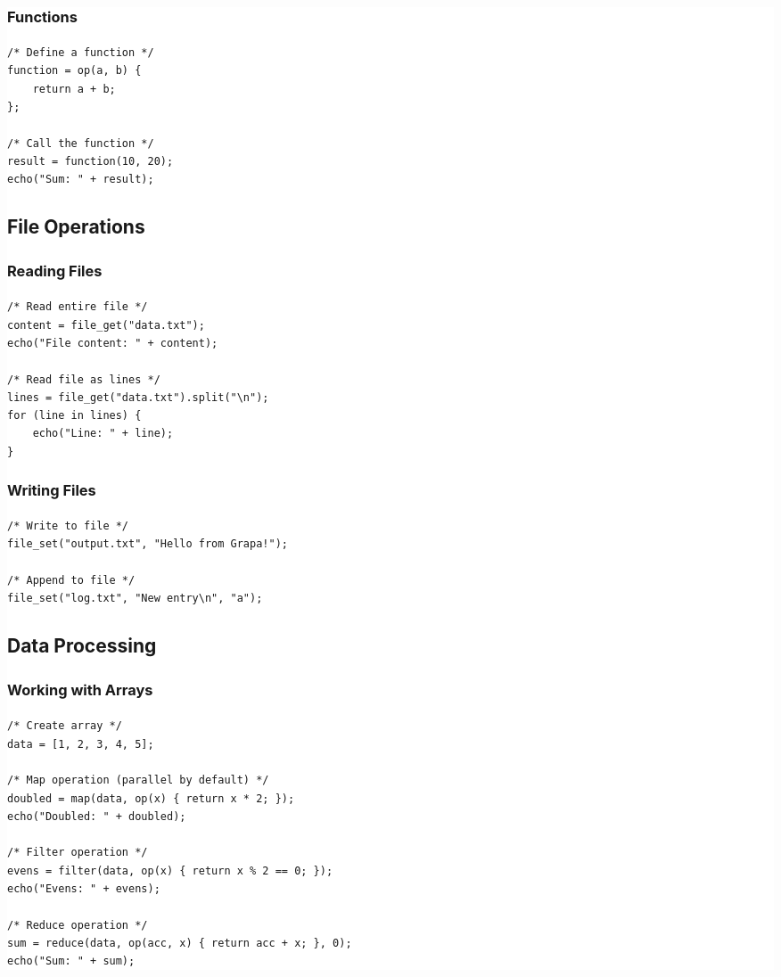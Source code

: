 ### Functions
```grapa
/* Define a function */
function = op(a, b) {
    return a + b;
};

/* Call the function */
result = function(10, 20);
echo("Sum: " + result);
```

## File Operations

### Reading Files
```grapa
/* Read entire file */
content = file_get("data.txt");
echo("File content: " + content);

/* Read file as lines */
lines = file_get("data.txt").split("\n");
for (line in lines) {
    echo("Line: " + line);
}
```

### Writing Files
```grapa
/* Write to file */
file_set("output.txt", "Hello from Grapa!");

/* Append to file */
file_set("log.txt", "New entry\n", "a");
```

## Data Processing

### Working with Arrays
```grapa
/* Create array */
data = [1, 2, 3, 4, 5];

/* Map operation (parallel by default) */
doubled = map(data, op(x) { return x * 2; });
echo("Doubled: " + doubled);

/* Filter operation */
evens = filter(data, op(x) { return x % 2 == 0; });
echo("Evens: " + evens);

/* Reduce operation */
sum = reduce(data, op(acc, x) { return acc + x; }, 0);
echo("Sum: " + sum);
```
